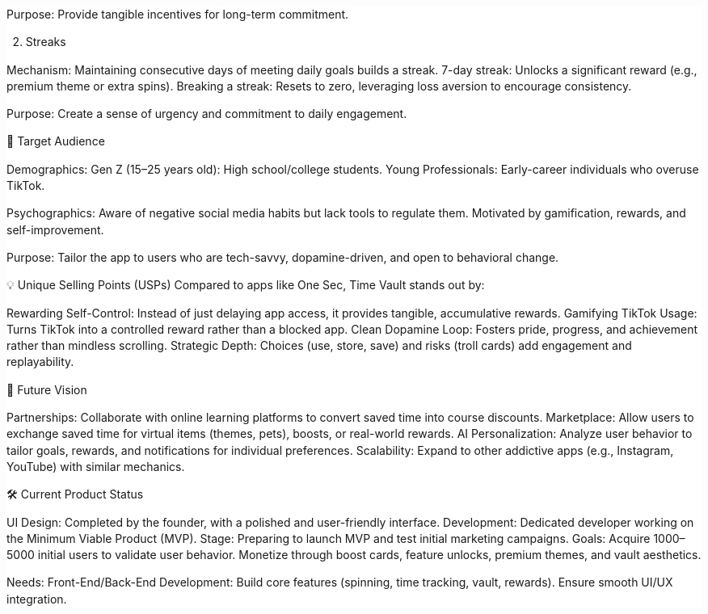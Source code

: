 Purpose: Provide tangible incentives for long-term commitment.

2. Streaks

Mechanism: Maintaining consecutive days of meeting daily goals builds a streak.
7-day streak: Unlocks a significant reward (e.g., premium theme or extra spins).
Breaking a streak: Resets to zero, leveraging loss aversion to encourage consistency.


Purpose: Create a sense of urgency and commitment to daily engagement.


👤 Target Audience

Demographics:
Gen Z (15–25 years old): High school/college students.
Young Professionals: Early-career individuals who overuse TikTok.


Psychographics:
Aware of negative social media habits but lack tools to regulate them.
Motivated by gamification, rewards, and self-improvement.


Purpose: Tailor the app to users who are tech-savvy, dopamine-driven, and open to behavioral change.


💡 Unique Selling Points (USPs)
Compared to apps like One Sec, Time Vault stands out by:

Rewarding Self-Control: Instead of just delaying app access, it provides tangible, accumulative rewards.
Gamifying TikTok Usage: Turns TikTok into a controlled reward rather than a blocked app.
Clean Dopamine Loop: Fosters pride, progress, and achievement rather than mindless scrolling.
Strategic Depth: Choices (use, store, save) and risks (troll cards) add engagement and replayability.


🔮 Future Vision

Partnerships: Collaborate with online learning platforms to convert saved time into course discounts.
Marketplace: Allow users to exchange saved time for virtual items (themes, pets), boosts, or real-world rewards.
AI Personalization: Analyze user behavior to tailor goals, rewards, and notifications for individual preferences.
Scalability: Expand to other addictive apps (e.g., Instagram, YouTube) with similar mechanics.


🛠️ Current Product Status

UI Design: Completed by the founder, with a polished and user-friendly interface.
Development: Dedicated developer working on the Minimum Viable Product (MVP).
Stage: Preparing to launch MVP and test initial marketing campaigns.
Goals:
Acquire 1000–5000 initial users to validate user behavior.
Monetize through boost cards, feature unlocks, premium themes, and vault aesthetics.


Needs:
Front-End/Back-End Development:
Build core features (spinning, time tracking, vault, rewards).
Ensure smooth UI/UX integration.
